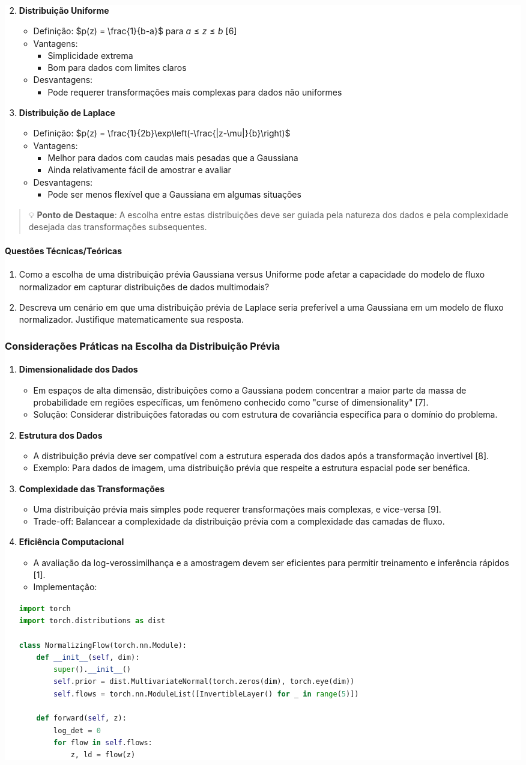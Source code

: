 2. **Distribuição Uniforme**
   - Definição: $p(z) = \frac{1}{b-a}$ para $a \leq z \leq b$ [6]
   - Vantagens:
     * Simplicidade extrema
     * Bom para dados com limites claros
   - Desvantagens:
     * Pode requerer transformações mais complexas para dados não uniformes

3. **Distribuição de Laplace**
   - Definição: $p(z) = \frac{1}{2b}\exp\left(-\frac{|z-\mu|}{b}\right)$
   - Vantagens:
     * Melhor para dados com caudas mais pesadas que a Gaussiana
     * Ainda relativamente fácil de amostrar e avaliar
   - Desvantagens:
     * Pode ser menos flexível que a Gaussiana em algumas situações

> 💡 **Ponto de Destaque**: A escolha entre estas distribuições deve ser guiada pela natureza dos dados e pela complexidade desejada das transformações subsequentes.

#### Questões Técnicas/Teóricas

1. Como a escolha de uma distribuição prévia Gaussiana versus Uniforme pode afetar a capacidade do modelo de fluxo normalizador em capturar distribuições de dados multimodais?

2. Descreva um cenário em que uma distribuição prévia de Laplace seria preferível a uma Gaussiana em um modelo de fluxo normalizador. Justifique matematicamente sua resposta.

### Considerações Práticas na Escolha da Distribuição Prévia

1. **Dimensionalidade dos Dados**
   - Em espaços de alta dimensão, distribuições como a Gaussiana podem concentrar a maior parte da massa de probabilidade em regiões específicas, um fenômeno conhecido como "curse of dimensionality" [7].
   - Solução: Considerar distribuições fatoradas ou com estrutura de covariância específica para o domínio do problema.

2. **Estrutura dos Dados**
   - A distribuição prévia deve ser compatível com a estrutura esperada dos dados após a transformação invertível [8].
   - Exemplo: Para dados de imagem, uma distribuição prévia que respeite a estrutura espacial pode ser benéfica.

3. **Complexidade das Transformações**
   - Uma distribuição prévia mais simples pode requerer transformações mais complexas, e vice-versa [9].
   - Trade-off: Balancear a complexidade da distribuição prévia com a complexidade das camadas de fluxo.

4. **Eficiência Computacional**
   - A avaliação da log-verossimilhança e a amostragem devem ser eficientes para permitir treinamento e inferência rápidos [1].
   - Implementação:

   ```python
   import torch
   import torch.distributions as dist
   
   class NormalizingFlow(torch.nn.Module):
       def __init__(self, dim):
           super().__init__()
           self.prior = dist.MultivariateNormal(torch.zeros(dim), torch.eye(dim))
           self.flows = torch.nn.ModuleList([InvertibleLayer() for _ in range(5)])
       
       def forward(self, z):
           log_det = 0
           for flow in self.flows:
               z, ld = flow(z)
   ```